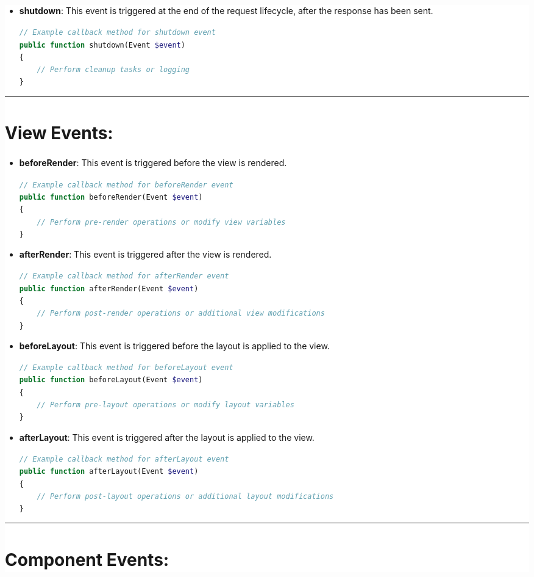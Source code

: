 -   **shutdown**: This event is triggered at the end of the request lifecycle, after the response has been sent.
    ```php
    // Example callback method for shutdown event
    public function shutdown(Event $event)
    {
    	// Perform cleanup tasks or logging
    }
    ```

---

# View Events:

-   **beforeRender**: This event is triggered before the view is rendered.
    ```php
    // Example callback method for beforeRender event
    public function beforeRender(Event $event)
    {
    	// Perform pre-render operations or modify view variables
    }
    ```
-   **afterRender**: This event is triggered after the view is rendered.
    ```php
    // Example callback method for afterRender event
    public function afterRender(Event $event)
    {
    	// Perform post-render operations or additional view modifications
    }
    ```
-   **beforeLayout**: This event is triggered before the layout is applied to the view.
    ```php
    // Example callback method for beforeLayout event
    public function beforeLayout(Event $event)
    {
    	// Perform pre-layout operations or modify layout variables
    }
    ```
-   **afterLayout**: This event is triggered after the layout is applied to the view.
    ```php
    // Example callback method for afterLayout event
    public function afterLayout(Event $event)
    {
    	// Perform post-layout operations or additional layout modifications
    }
    ```

---

# Component Events:
